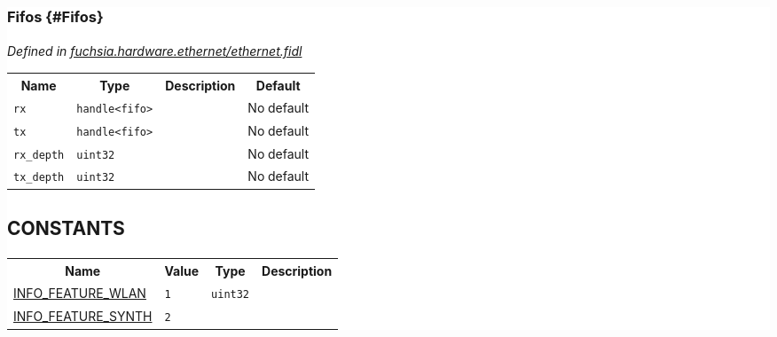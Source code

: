 ### Fifos {#Fifos}
*Defined in [fuchsia.hardware.ethernet/ethernet.fidl](https://fuchsia.googlesource.com/fuchsia/+/master/zircon/system/fidl/fuchsia-hardware-ethernet/ethernet.fidl#24)*





<table>
    <tr><th>Name</th><th>Type</th><th>Description</th><th>Default</th></tr><tr>
            <td><code>rx</code></td>
            <td>
                <code>handle&lt;fifo&gt;</code>
            </td>
            <td></td>
            <td>No default</td>
        </tr><tr>
            <td><code>tx</code></td>
            <td>
                <code>handle&lt;fifo&gt;</code>
            </td>
            <td></td>
            <td>No default</td>
        </tr><tr>
            <td><code>rx_depth</code></td>
            <td>
                <code>uint32</code>
            </td>
            <td></td>
            <td>No default</td>
        </tr><tr>
            <td><code>tx_depth</code></td>
            <td>
                <code>uint32</code>
            </td>
            <td></td>
            <td>No default</td>
        </tr>
</table>













## **CONSTANTS**

<table>
    <tr><th>Name</th><th>Value</th><th>Type</th><th>Description</th></tr><tr id="INFO_FEATURE_WLAN">
            <td><a href="https://fuchsia.googlesource.com/fuchsia/+/master/zircon/system/fidl/fuchsia-hardware-ethernet/ethernet.fidl#14">INFO_FEATURE_WLAN</a></td>
            <td>
                    <code>1</code>
                </td>
                <td><code>uint32</code></td>
            <td></td>
        </tr>
    <tr id="INFO_FEATURE_SYNTH">
            <td><a href="https://fuchsia.googlesource.com/fuchsia/+/master/zircon/system/fidl/fuchsia-hardware-ethernet/ethernet.fidl#15">INFO_FEATURE_SYNTH</a></td>
            <td>
                    <code>2</code>
                </td>